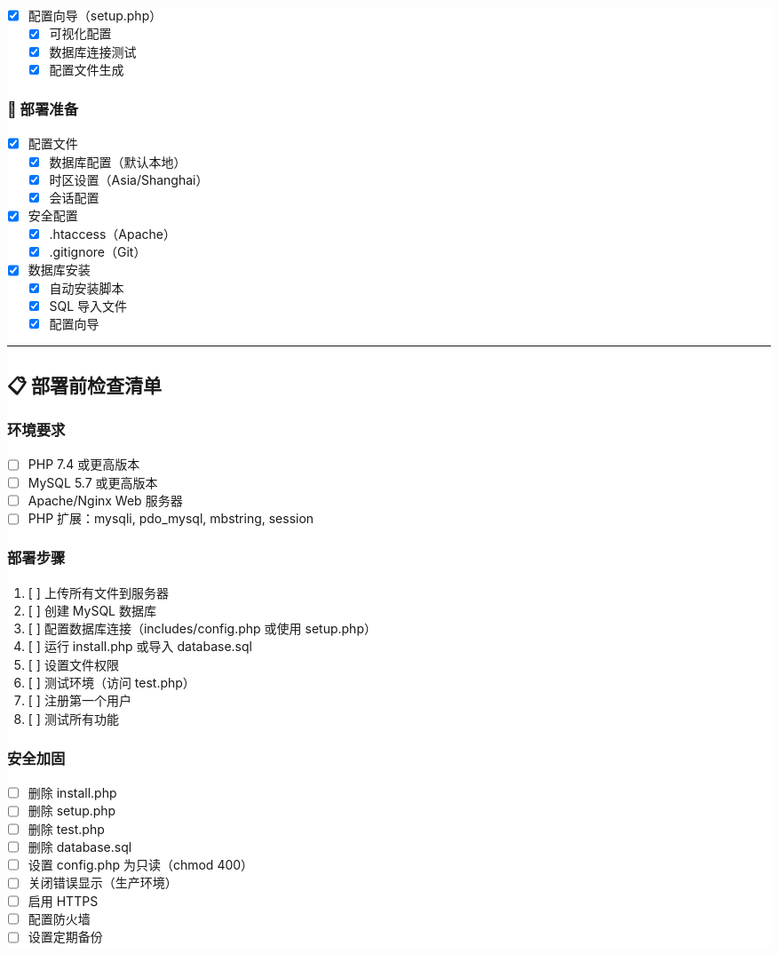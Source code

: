 - [x] 配置向导（setup.php）
  - [x] 可视化配置
  - [x] 数据库连接测试
  - [x] 配置文件生成

### 🚀 部署准备
- [x] 配置文件
  - [x] 数据库配置（默认本地）
  - [x] 时区设置（Asia/Shanghai）
  - [x] 会话配置

- [x] 安全配置
  - [x] .htaccess（Apache）
  - [x] .gitignore（Git）

- [x] 数据库安装
  - [x] 自动安装脚本
  - [x] SQL 导入文件
  - [x] 配置向导

---

## 📋 部署前检查清单

### 环境要求
- [ ] PHP 7.4 或更高版本
- [ ] MySQL 5.7 或更高版本
- [ ] Apache/Nginx Web 服务器
- [ ] PHP 扩展：mysqli, pdo_mysql, mbstring, session

### 部署步骤
1. [ ] 上传所有文件到服务器
2. [ ] 创建 MySQL 数据库
3. [ ] 配置数据库连接（includes/config.php 或使用 setup.php）
4. [ ] 运行 install.php 或导入 database.sql
5. [ ] 设置文件权限
6. [ ] 测试环境（访问 test.php）
7. [ ] 注册第一个用户
8. [ ] 测试所有功能

### 安全加固
- [ ] 删除 install.php
- [ ] 删除 setup.php
- [ ] 删除 test.php
- [ ] 删除 database.sql
- [ ] 设置 config.php 为只读（chmod 400）
- [ ] 关闭错误显示（生产环境）
- [ ] 启用 HTTPS
- [ ] 配置防火墙
- [ ] 设置定期备份

